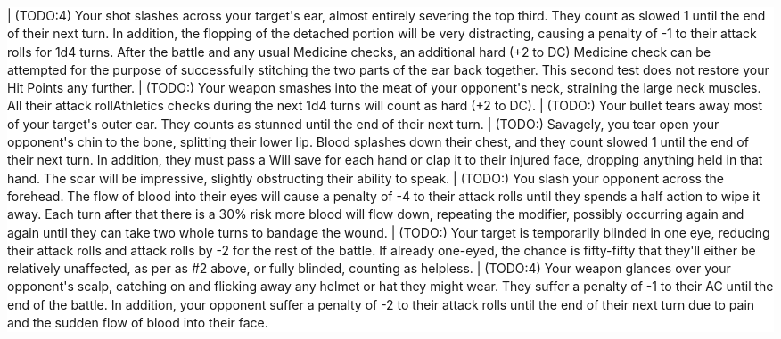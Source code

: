 | (TODO:4) Your shot slashes across your target's ear, almost entirely severing the top third. They count as slowed 1 until the end of their next turn. In addition, the flopping of the detached portion will be very distracting, causing a penalty of -1 to their attack rolls for 1d4 turns. After the battle and any usual Medicine checks, an additional hard (+2 to DC) Medicine check can be attempted for the purpose of successfully stitching the two parts of the ear back together. This second test does not restore your Hit Points any further.                                                                                                                                                                                                              | (TODO:) Your weapon smashes into the meat of your opponent's neck, straining the large neck muscles. All their attack rollAthletics checks during the next 1d4 turns will count as hard (+2 to DC).                                                                                                                                                                                                                                                                                                                                                                                                                                                                                                                                                                                                                                                                                                                                                                                                                                                                                                                                                                                                                                                                                                                                                                                                                                                                                                                                                                                                                                                                                                                                                       | (TODO:) Your bullet tears away most of your target's outer ear. They counts as stunned until the end of their next turn.                                                                                                                                                                                                                                                                                                                                                                                                                                                                                                                              | (TODO:) Savagely, you tear open your opponent's chin to the bone, splitting their lower lip. Blood splashes down their chest, and they count slowed 1 until the end of their next turn. In addition, they must pass a Will save for each hand or clap it to their injured face, dropping anything held in that hand. The scar will be impressive, slightly obstructing their ability to speak.                                                                                                              | (TODO:) You slash your opponent across the forehead. The flow of blood into their eyes will cause a penalty of -4 to their attack rolls until they spends a half action to wipe it away. Each turn after that there is a 30% risk more blood will flow down, repeating the modifier, possibly occurring again and again until they can take two whole turns to bandage the wound.                                                                                                                                                                                                                                                                                                                                                                                                                                                                                                                                                                                                           | (TODO:) Your target is temporarily blinded in one eye, reducing their attack rolls and attack rolls by -2 for the rest of the battle. If already one-eyed, the chance is fifty-fifty that they'll either be relatively unaffected, as per as #2 above, or fully blinded, counting as helpless.                                                                                                                                                                                                                                                                                                                                                                                                                                                                                                                                                                                                                                | (TODO:4) Your weapon glances over your opponent's scalp, catching on and flicking away any helmet or hat they might wear. They suffer a penalty of -1 to their AC until the end of the battle. In addition, your opponent suffer a penalty of -2 to their attack rolls until the end of their next turn due to pain and the sudden flow of blood into their face.
